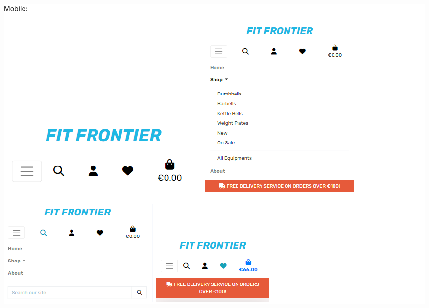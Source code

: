Mobile:

![Mobile Nav](/media/mobile-navbar.png)
![Mobile Nav 2](/media/mobile-navbar-2.png)
![Mobile Nav 3](/media/mobile-navbar-3.png)
![Mobile Basket](/media/mobile-navbar-basket.png)
